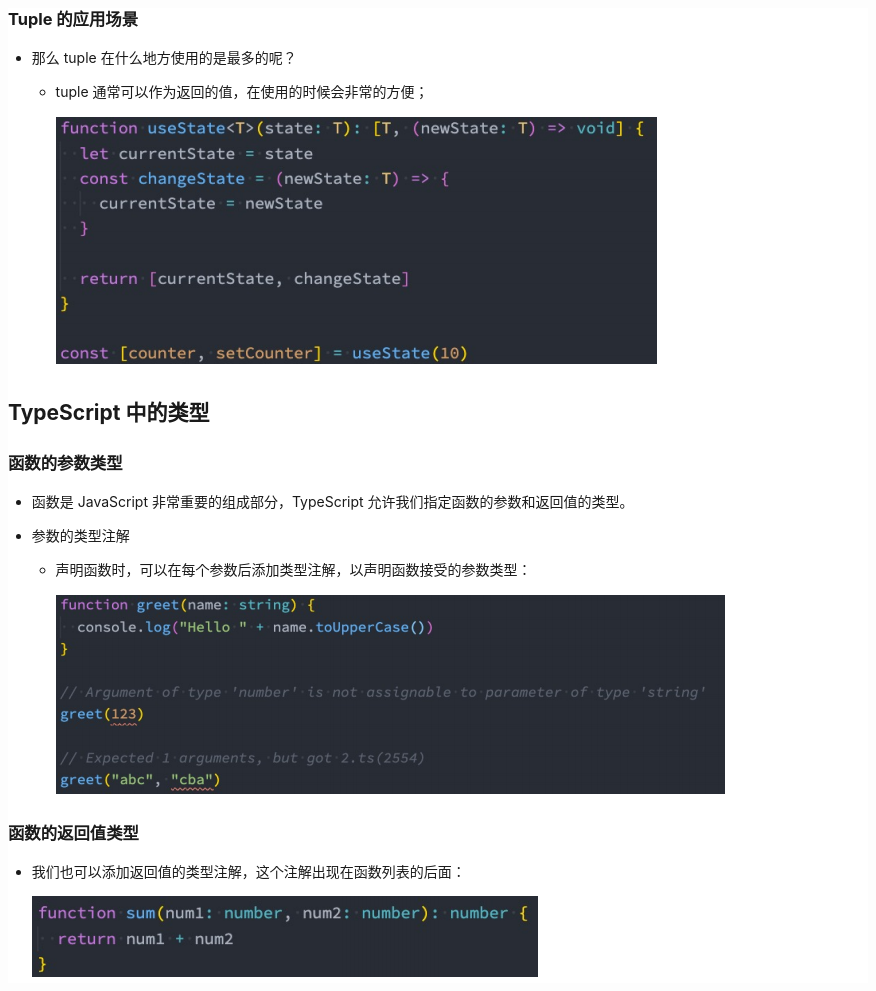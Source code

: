 ### Tuple 的应用场景

- 那么 tuple 在什么地方使用的是最多的呢？

  - tuple 通常可以作为返回的值，在使用的时候会非常的方便；

    ![image-20210824103048714](img/image-20210824103048714.png)

## TypeScript 中的类型

### 函数的参数类型

- 函数是 JavaScript 非常重要的组成部分，TypeScript 允许我们指定函数的参数和返回值的类型。

- 参数的类型注解

  - 声明函数时，可以在每个参数后添加类型注解，以声明函数接受的参数类型：

    ![image-20210831172308288](img/image-20210831172308288.png)

### 函数的返回值类型

- 我们也可以添加返回值的类型注解，这个注解出现在函数列表的后面：

  ![image-20210831172327554](img/image-20210831172327554.png)
